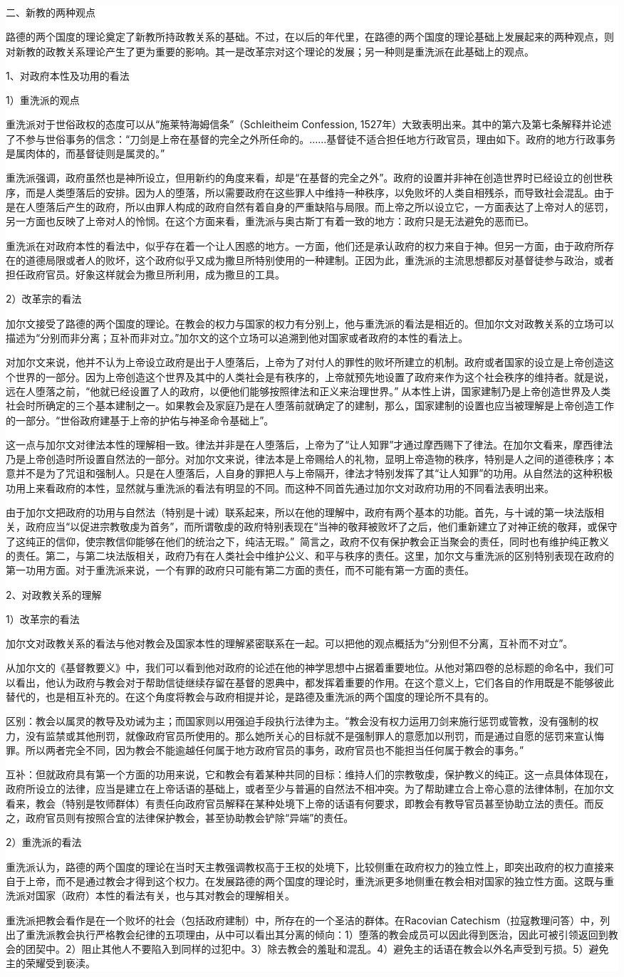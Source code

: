 二、新教的两种观点
  
路德的两个国度的理论奠定了新教所持政教关系的基础。不过，在以后的年代里，在路德的两个国度的理论基础上发展起来的两种观点，则对新教的政教关系理论产生了更为重要的影响。其一是改革宗对这个理论的发展；另一种则是重洗派在此基础上的观点。

1、对政府本性及功用的看法
  
1）重洗派的观点
  
重洗派对于世俗政权的态度可以从“施莱特海姆信条”（Schleitheim Confession, 1527年）大致表明出来。其中的第六及第七条解释并论述了不参与世俗事务的信念：“刀剑是上帝在基督的完全之外所任命的。……基督徒不适合担任地方行政官员，理由如下。政府的地方行政事务是属肉体的，而基督徒则是属灵的。”
  
重洗派强调，政府虽然也是神所设立，但用新约的角度来看，却是“在基督的完全之外”。政府的设置并非神在创造世界时已经设立的创世秩序，而是人类堕落后的安排。因为人的堕落，所以需要政府在这些罪人中维持一种秩序，以免败坏的人类自相残杀，而导致社会混乱。由于是在人堕落后产生的政府，所以由罪人构成的政府自然有着自身的严重缺陷与局限。而上帝之所以设立它，一方面表达了上帝对人的惩罚，另一方面也反映了上帝对人的怜悯。在这个方面来看，重洗派与奥古斯丁有着一致的地方：政府只是无法避免的恶而已。
  
重洗派在对政府本性的看法中，似乎存在着一个让人困惑的地方。一方面，他们还是承认政府的权力来自于神。但另一方面，由于政府所存在的道德局限或者人的败坏，这个政府似乎又成为撒旦所特别使用的一种建制。正因为此，重洗派的主流思想都反对基督徒参与政治，或者担任政府官员。好象这样就会为撒旦所利用，成为撒旦的工具。

2）改革宗的看法
  
加尔文接受了路德的两个国度的理论。在教会的权力与国家的权力有分别上，他与重洗派的看法是相近的。但加尔文对政教关系的立场可以描述为“分别而非分离；互补而非对立。”加尔文的这个立场可以追溯到他对国家或者政府的本性的看法上。
  
对加尔文来说，他并不认为上帝设立政府是出于人堕落后，上帝为了对付人的罪性的败坏所建立的机制。政府或者国家的设立是上帝创造这个世界的一部分。因为上帝创造这个世界及其中的人类社会是有秩序的，上帝就预先地设置了政府来作为这个社会秩序的维持者。就是说，远在人堕落之前，“他就已经设置了人的政府，以便他们能够按照律法和正义来治理世界。” 从本性上讲，国家建制乃是上帝创造世界及人类社会时所确定的三个基本建制之一。如果教会及家庭乃是在人堕落前就确定了的建制，那么，国家建制的设置也应当被理解是上帝创造工作的一部分。“世俗政府建基于上帝的护佑与神圣命令基础上”。
  
这一点与加尔文对律法本性的理解相一致。律法并非是在人堕落后，上帝为了“让人知罪”才通过摩西赐下了律法。在加尔文看来，摩西律法乃是上帝创造时所设置自然法的一部分。对加尔文来说，律法本是上帝赐给人的礼物，显明上帝造物的秩序，特别是人之间的道德秩序；本意并不是为了咒诅和强制人。只是在人堕落后，人自身的罪把人与上帝隔开，律法才特别发挥了其“让人知罪”的功用。从自然法的这种积极功用上来看政府的本性，显然就与重洗派的看法有明显的不同。而这种不同首先通过加尔文对政府功用的不同看法表明出来。
  
由于加尔文把政府的功用与自然法（特别是十诫）联系起来，所以在他的理解中，政府有两个基本的功能。首先，与十诫的第一块法版相关，政府应当“以促进宗教敬虔为首务”，而所谓敬虔的政府特别表现在“当神的敬拜被败坏了之后，他们重新建立了对神正统的敬拜，或保守了这纯正的信仰，使宗教信仰能够在他们的统治之下，纯洁无瑕。”  简言之，政府不仅有保护教会正当聚会的责任，同时也有维护纯正教义的责任。第二，与第二块法版相关，政府乃有在人类社会中维护公义、和平与秩序的责任。这里，加尔文与重洗派的区别特别表现在政府的第一功用方面。对于重洗派来说，一个有罪的政府只可能有第二方面的责任，而不可能有第一方面的责任。

2、对政教关系的理解
  
1）改革宗的看法
  
加尔文对政教关系的看法与他对教会及国家本性的理解紧密联系在一起。可以把他的观点概括为“分别但不分离，互补而不对立”。
  
从加尔文的《基督教要义》中，我们可以看到他对政府的论述在他的神学思想中占据着重要地位。从他对第四卷的总标题的命名中，我们可以看出，他认为政府与教会对于帮助信徒继续存留在基督的恩典中，都发挥着重要的作用。在这个意义上，它们各自的作用既是不能够彼此替代的，也是相互补充的。在这个角度将教会与政府相提并论，是路德及重洗派的两个国度的理论所不具有的。
  
区别：教会以属灵的教导及劝诫为主；而国家则以用强迫手段执行法律为主。“教会没有权力运用刀剑来施行惩罚或管教，没有强制的权力，没有监禁或其他刑罚，就像政府官员所使用的。那么她所关心的目标就不是强制罪人的意愿加以刑罚，而是通过自愿的惩罚来宣认悔罪。所以两者完全不同，因为教会不能逾越任何属于地方政府官员的事务，政府官员也不能担当任何属于教会的事务。”
  
互补：但就政府具有第一个方面的功用来说，它和教会有着某种共同的目标：维持人们的宗教敬虔，保护教义的纯正。这一点具体体现在，政府所设立的法律，应当是建立在上帝话语的基础上，或者至少与普遍的自然法不相冲突。为了帮助建立合上帝心意的法律体制，在加尔文看来，教会（特别是牧师群体）有责任向政府官员解释在某种处境下上帝的话语有何要求，即教会有教导官员甚至协助立法的责任。而反之，政府官员则有按照合宜的法律保护教会，甚至协助教会铲除“异端”的责任。

2）重洗派的看法
  
重洗派认为，路德的两个国度的理论在当时天主教强调教权高于王权的处境下，比较侧重在政府权力的独立性上，即突出政府的权力直接来自于上帝，而不是通过教会才得到这个权力。在发展路德的两个国度的理论时，重洗派更多地侧重在教会相对国家的独立性方面。这既与重洗派对国家（政府）本性的看法有关，也与其对教会的理解相关。
  
重洗派把教会看作是在一个败坏的社会（包括政府建制）中，所存在的一个圣洁的群体。在Racovian Catechism（拉寇教理问答）中，列出了重洗派教会执行严格教会纪律的五项理由，从中可以看出其分离的倾向：1）堕落的教会成员可以因此得到医治，因此可被引领返回到教会的团契中。2）阻止其他人不要陷入到同样的过犯中。3）除去教会的羞耻和混乱。4）避免主的话语在教会以外名声受到亏损。5）避免主的荣耀受到亵渎。
  